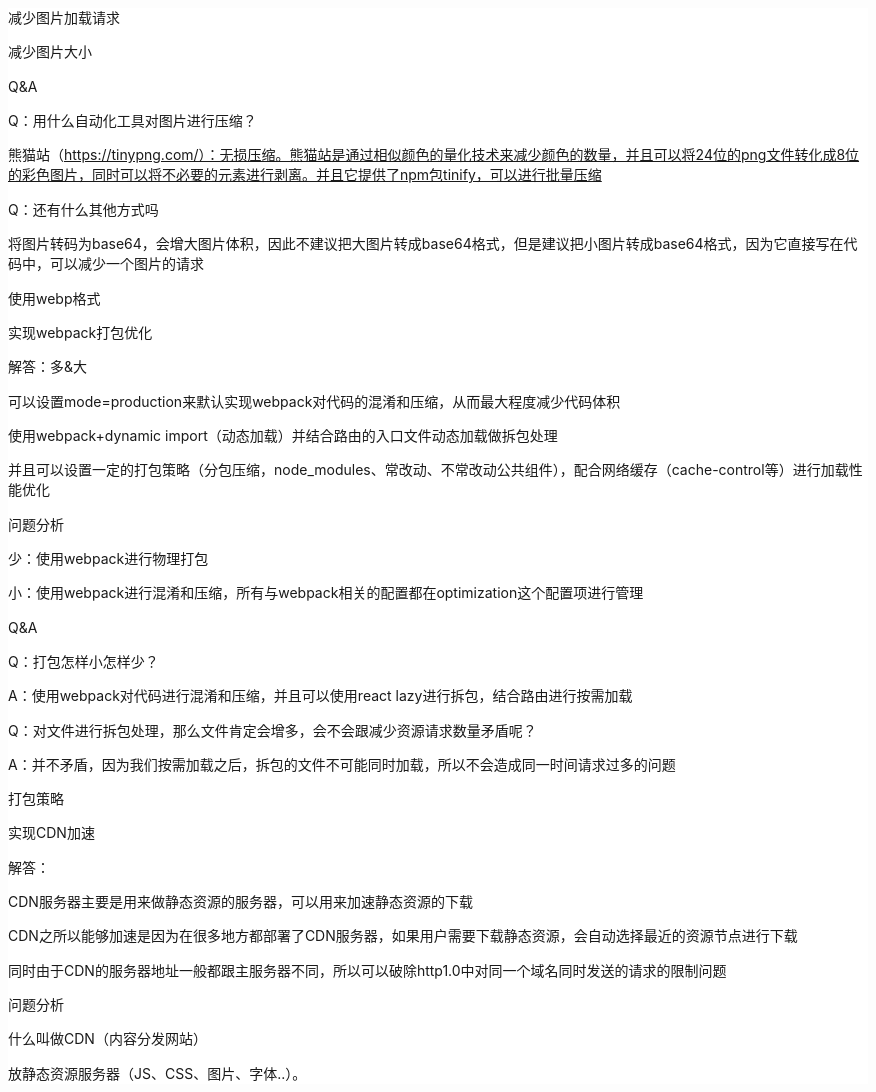 减少图片加载请求

减少图片大小

Q&A

Q：用什么自动化工具对图片进行压缩？

熊猫站（https://tinypng.com/）：无损压缩。熊猫站是通过相似颜色的量化技术来减少颜色的数量，并且可以将24位的png文件转化成8位的彩色图片，同时可以将不必要的元素进行剥离。并且它提供了npm包tinify，可以进行批量压缩

Q：还有什么其他方式吗

将图片转码为base64，会增大图片体积，因此不建议把大图片转成base64格式，但是建议把小图片转成base64格式，因为它直接写在代码中，可以减少一个图片的请求

使用webp格式



实现webpack打包优化

解答：多&大

可以设置mode=production来默认实现webpack对代码的混淆和压缩，从而最大程度减少代码体积

使用webpack+dynamic import（动态加载）并结合路由的入口文件动态加载做拆包处理

并且可以设置一定的打包策略（分包压缩，node_modules、常改动、不常改动公共组件），配合网络缓存（cache-control等）进行加载性能优化

问题分析

少：使用webpack进行物理打包

小：使用webpack进行混淆和压缩，所有与webpack相关的配置都在optimization这个配置项进行管理

Q&A

Q：打包怎样小怎样少？

A：使用webpack对代码进行混淆和压缩，并且可以使用react lazy进行拆包，结合路由进行按需加载

Q：对文件进行拆包处理，那么文件肯定会增多，会不会跟减少资源请求数量矛盾呢？

A：并不矛盾，因为我们按需加载之后，拆包的文件不可能同时加载，所以不会造成同一时间请求过多的问题



打包策略





实现CDN加速

解答：

CDN服务器主要是用来做静态资源的服务器，可以用来加速静态资源的下载

CDN之所以能够加速是因为在很多地方都部署了CDN服务器，如果用户需要下载静态资源，会自动选择最近的资源节点进行下载

同时由于CDN的服务器地址一般都跟主服务器不同，所以可以破除http1.0中对同一个域名同时发送的请求的限制问题

问题分析

什么叫做CDN（内容分发网站）

放静态资源服务器（JS、CSS、图片、字体..）。

